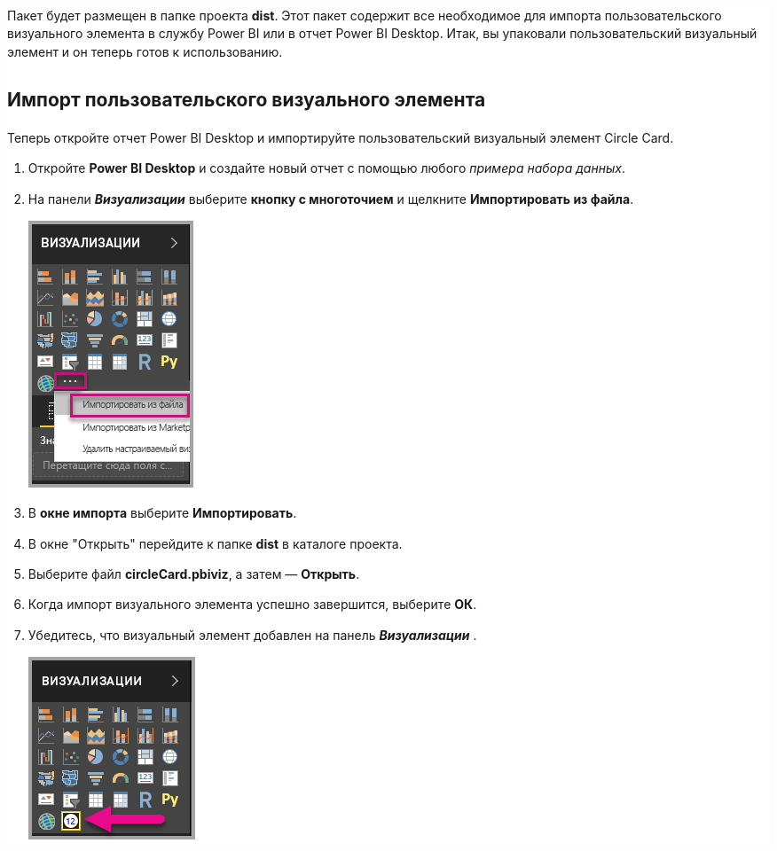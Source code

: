 Пакет будет размещен в папке проекта **dist**. Этот пакет содержит все необходимое для импорта пользовательского визуального элемента в службу Power BI или в отчет Power BI Desktop. Итак, вы упаковали пользовательский визуальный элемент и он теперь готов к использованию.

## <a name="importing-the-custom-visual"></a>Импорт пользовательского визуального элемента

Теперь откройте отчет Power BI Desktop и импортируйте пользовательский визуальный элемент Circle Card.

1. Откройте **Power BI Desktop** и создайте новый отчет с помощью любого *примера набора данных*.

2. На панели **_Визуализации_** выберите **кнопку с многоточием** и щелкните **Импортировать из файла**.

    ![Добавление пользовательского визуального элемента в Power BI Desktop](media/custom-visual-develop-tutorial-format-options/add-custom-viz-to-desktop.png)

3. В **окне импорта** выберите **Импортировать**.

4. В окне "Открыть" перейдите к папке **dist** в каталоге проекта.

5. Выберите файл **circleCard.pbiviz**, а затем — **Открыть**.

6. Когда импорт визуального элемента успешно завершится, выберите **ОК**.

7. Убедитесь, что визуальный элемент добавлен на панель **_Визуализации_** .

    ![Просмотр панели визуализаций в PBI Desktop](media/custom-visual-develop-tutorial-format-options/view-in-desktop-viz-pane.png)
